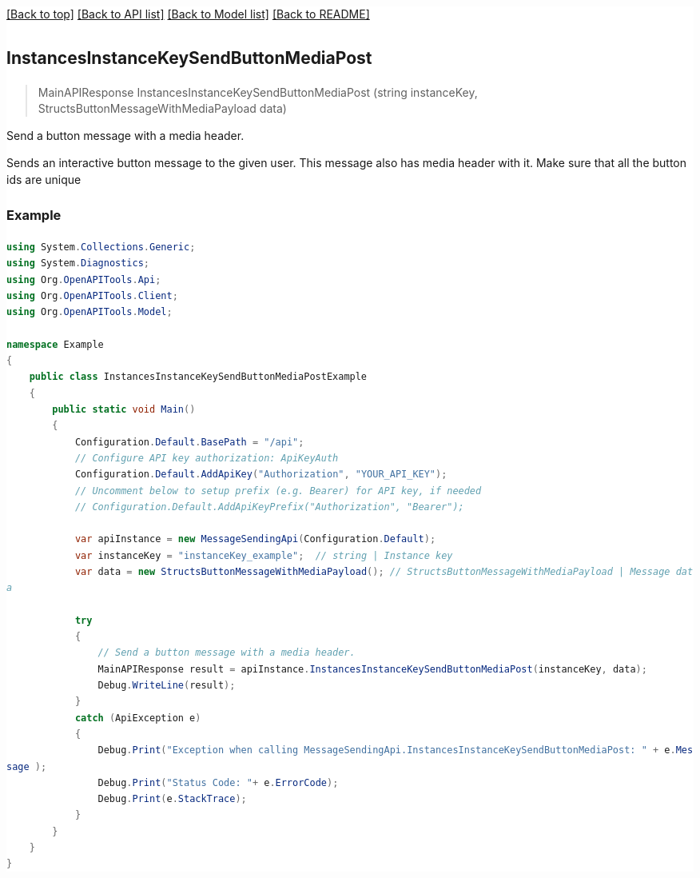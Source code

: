 [[Back to top]](#)
[[Back to API list]](../README.md#documentation-for-api-endpoints)
[[Back to Model list]](../README.md#documentation-for-models)
[[Back to README]](../README.md)


## InstancesInstanceKeySendButtonMediaPost

> MainAPIResponse InstancesInstanceKeySendButtonMediaPost (string instanceKey, StructsButtonMessageWithMediaPayload data)

Send a button message with a media header.

Sends an interactive button message to the given user. This message also has media header with it. Make sure that all the button ids are unique

### Example

```csharp
using System.Collections.Generic;
using System.Diagnostics;
using Org.OpenAPITools.Api;
using Org.OpenAPITools.Client;
using Org.OpenAPITools.Model;

namespace Example
{
    public class InstancesInstanceKeySendButtonMediaPostExample
    {
        public static void Main()
        {
            Configuration.Default.BasePath = "/api";
            // Configure API key authorization: ApiKeyAuth
            Configuration.Default.AddApiKey("Authorization", "YOUR_API_KEY");
            // Uncomment below to setup prefix (e.g. Bearer) for API key, if needed
            // Configuration.Default.AddApiKeyPrefix("Authorization", "Bearer");

            var apiInstance = new MessageSendingApi(Configuration.Default);
            var instanceKey = "instanceKey_example";  // string | Instance key
            var data = new StructsButtonMessageWithMediaPayload(); // StructsButtonMessageWithMediaPayload | Message data

            try
            {
                // Send a button message with a media header.
                MainAPIResponse result = apiInstance.InstancesInstanceKeySendButtonMediaPost(instanceKey, data);
                Debug.WriteLine(result);
            }
            catch (ApiException e)
            {
                Debug.Print("Exception when calling MessageSendingApi.InstancesInstanceKeySendButtonMediaPost: " + e.Message );
                Debug.Print("Status Code: "+ e.ErrorCode);
                Debug.Print(e.StackTrace);
            }
        }
    }
}
```
